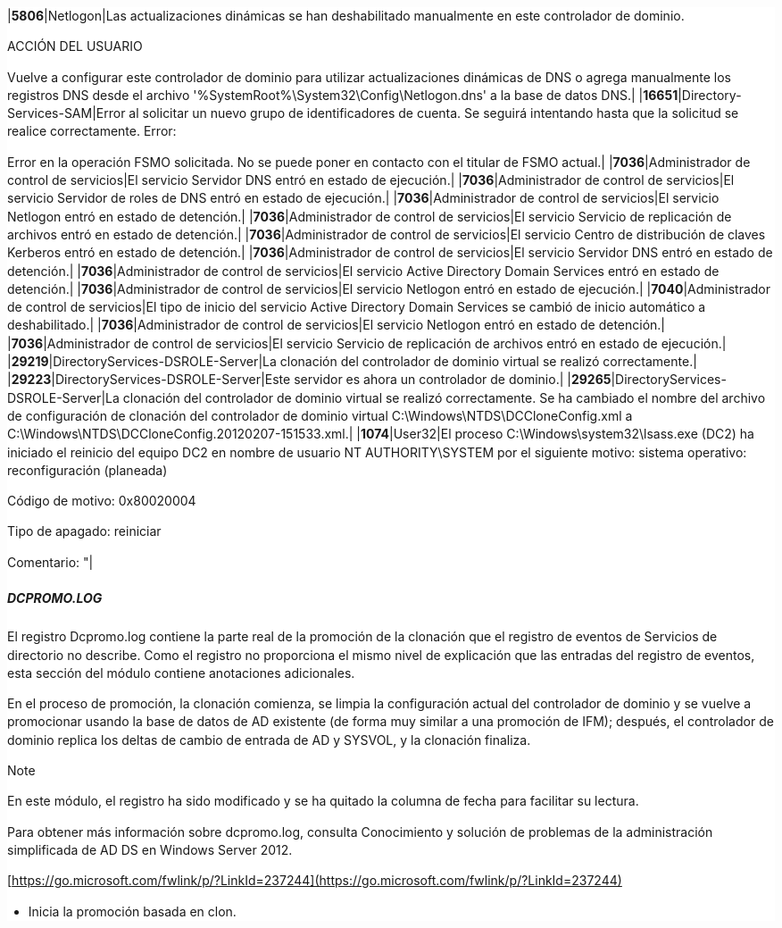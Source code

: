 |**5806**|Netlogon|Las actualizaciones dinámicas se han deshabilitado manualmente en este controlador de dominio.<p>ACCIÓN DEL USUARIO<p>Vuelve a configurar este controlador de dominio para utilizar actualizaciones dinámicas de DNS o agrega manualmente los registros DNS desde el archivo '%SystemRoot%\System32\Config\Netlogon.dns' a la base de datos DNS.|
|**16651**|Directory-Services-SAM|Error al solicitar un nuevo grupo de identificadores de cuenta. Se seguirá intentando hasta que la solicitud se realice correctamente. Error:<p>Error en la operación FSMO solicitada. No se puede poner en contacto con el titular de FSMO actual.|
|**7036**|Administrador de control de servicios|El servicio Servidor DNS entró en estado de ejecución.|
|**7036**|Administrador de control de servicios|El servicio Servidor de roles de DNS entró en estado de ejecución.|
|**7036**|Administrador de control de servicios|El servicio Netlogon entró en estado de detención.|
|**7036**|Administrador de control de servicios|El servicio Servicio de replicación de archivos entró en estado de detención.|
|**7036**|Administrador de control de servicios|El servicio Centro de distribución de claves Kerberos entró en estado de detención.|
|**7036**|Administrador de control de servicios|El servicio Servidor DNS entró en estado de detención.|
|**7036**|Administrador de control de servicios|El servicio Active Directory Domain Services entró en estado de detención.|
|**7036**|Administrador de control de servicios|El servicio Netlogon entró en estado de ejecución.|
|**7040**|Administrador de control de servicios|El tipo de inicio del servicio Active Directory Domain Services se cambió de inicio automático a deshabilitado.|
|**7036**|Administrador de control de servicios|El servicio Netlogon entró en estado de detención.|
|**7036**|Administrador de control de servicios|El servicio Servicio de replicación de archivos entró en estado de ejecución.|
|**29219**|DirectoryServices-DSROLE-Server|La clonación del controlador de dominio virtual se realizó correctamente.|
|**29223**|DirectoryServices-DSROLE-Server|Este servidor es ahora un controlador de dominio.|
|**29265**|DirectoryServices-DSROLE-Server|La clonación del controlador de dominio virtual se realizó correctamente. Se ha cambiado el nombre del archivo de configuración de clonación del controlador de dominio virtual C:\Windows\NTDS\DCCloneConfig.xml a C:\Windows\NTDS\DCCloneConfig.20120207-151533.xml.|
|**1074**|User32|El proceso C:\Windows\system32\lsass.exe (DC2) ha iniciado el reinicio del equipo DC2 en nombre de usuario NT AUTHORITY\SYSTEM por el siguiente motivo: sistema operativo: reconfiguración (planeada)<p>Código de motivo: 0x80020004<p>Tipo de apagado: reiniciar<p>Comentario: "|

##### <a name="dcpromolog"></a>DCPROMO.LOG
El registro Dcpromo.log contiene la parte real de la promoción de la clonación que el registro de eventos de Servicios de directorio no describe. Como el registro no proporciona el mismo nivel de explicación que las entradas del registro de eventos, esta sección del módulo contiene anotaciones adicionales.

En el proceso de promoción, la clonación comienza, se limpia la configuración actual del controlador de dominio y se vuelve a promocionar usando la base de datos de AD existente (de forma muy similar a una promoción de IFM); después, el controlador de dominio replica los deltas de cambio de entrada de AD y SYSVOL, y la clonación finaliza.

> [!NOTE]
> En este módulo, el registro ha sido modificado y se ha quitado la columna de fecha para facilitar su lectura.
>
> Para obtener más información sobre dcpromo.log, consulta Conocimiento y solución de problemas de la administración simplificada de AD DS en Windows Server 2012.
>
> [https://go.microsoft.com/fwlink/p/?LinkId=237244](https://go.microsoft.com/fwlink/p/?LinkId=237244)

- Inicia la promoción basada en clon.
